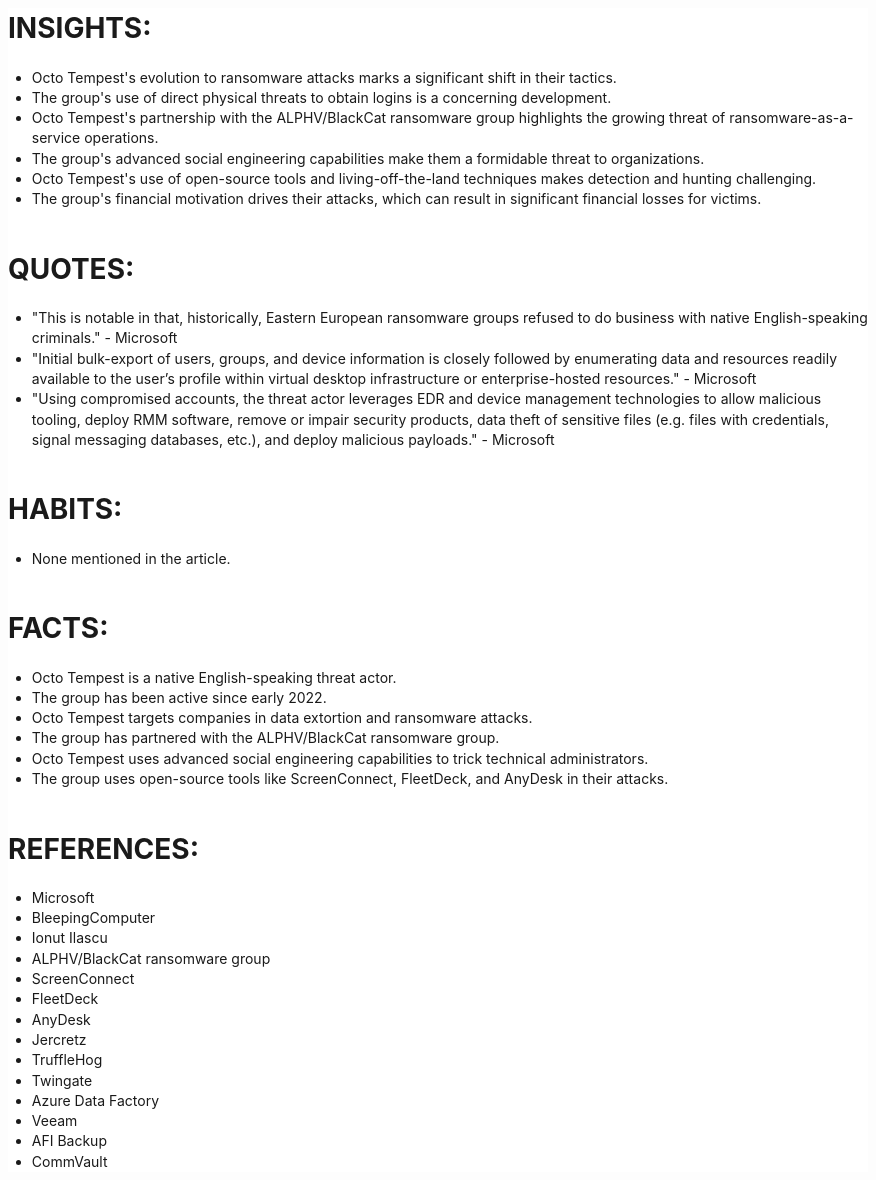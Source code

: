 # INSIGHTS:
* Octo Tempest's evolution to ransomware attacks marks a significant shift in their tactics.
* The group's use of direct physical threats to obtain logins is a concerning development.
* Octo Tempest's partnership with the ALPHV/BlackCat ransomware group highlights the growing threat of ransomware-as-a-service operations.
* The group's advanced social engineering capabilities make them a formidable threat to organizations.
* Octo Tempest's use of open-source tools and living-off-the-land techniques makes detection and hunting challenging.
* The group's financial motivation drives their attacks, which can result in significant financial losses for victims.

# QUOTES:
* "This is notable in that, historically, Eastern European ransomware groups refused to do business with native English-speaking criminals." - Microsoft
* "Initial bulk-export of users, groups, and device information is closely followed by enumerating data and resources readily available to the user’s profile within virtual desktop infrastructure or enterprise-hosted resources." - Microsoft
* "Using compromised accounts, the threat actor leverages EDR and device management technologies to allow malicious tooling, deploy RMM software, remove or impair security products, data theft of sensitive files (e.g. files with credentials, signal messaging databases, etc.), and deploy malicious payloads." - Microsoft

# HABITS:
* None mentioned in the article.

# FACTS:
* Octo Tempest is a native English-speaking threat actor.
* The group has been active since early 2022.
* Octo Tempest targets companies in data extortion and ransomware attacks.
* The group has partnered with the ALPHV/BlackCat ransomware group.
* Octo Tempest uses advanced social engineering capabilities to trick technical administrators.
* The group uses open-source tools like ScreenConnect, FleetDeck, and AnyDesk in their attacks.

# REFERENCES:
* Microsoft
* BleepingComputer
* Ionut Ilascu
* ALPHV/BlackCat ransomware group
* ScreenConnect
* FleetDeck
* AnyDesk
* Jercretz
* TruffleHog
* Twingate
* Azure Data Factory
* Veeam
* AFI Backup
* CommVault
